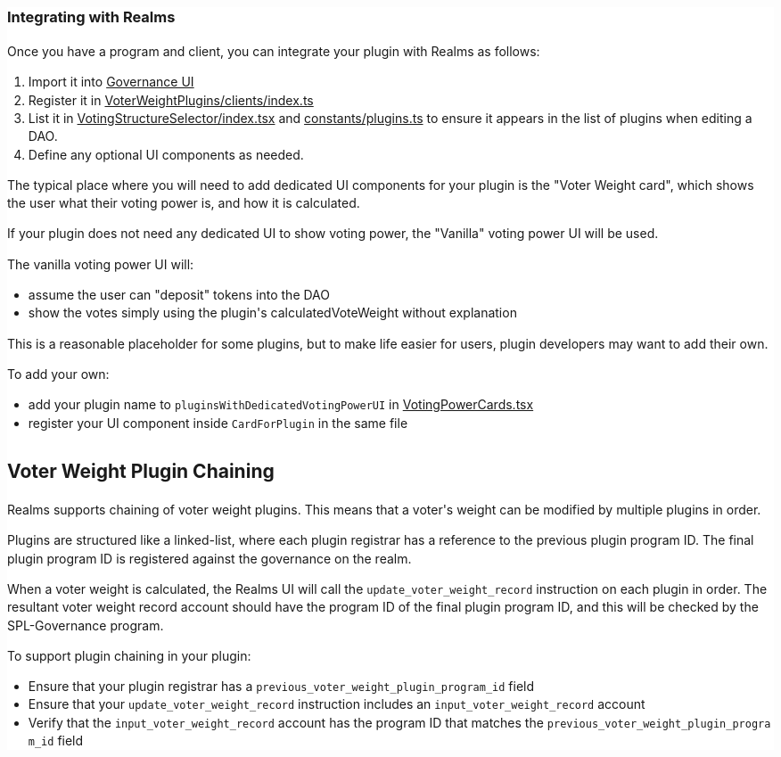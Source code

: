 ### Integrating with Realms

Once you have a program and client, you can integrate your plugin with Realms as follows:

1. Import it into [Governance UI](https://github.com/solana-labs/governance-ui)
2. Register it in [VoterWeightPlugins/clients/index.ts](https://github.com/solana-labs/governance-ui/blob/master/VoterWeightPlugins/clients/index.ts)
3. List it in [VotingStructureSelector/index.tsx](https://github.com/solana-labs/governance-ui/blob/master/hub/components/EditRealmConfig/VotingStructureSelector/index.tsx) and [constants/plugins.ts](https://github.com/solana-labs/governance-ui/blob/master/constants/plugins.ts) to ensure it appears in the list of plugins when editing a DAO.
4. Define any optional UI components as needed.

The typical place where you will need to add dedicated UI components for your plugin is the "Voter Weight card",
which shows the user what their voting power is, and how it is calculated.

If your plugin does not need any dedicated UI to show voting power, the "Vanilla" voting power UI will be used.

The vanilla voting power UI will:
 - assume the user can "deposit" tokens into the DAO
 - show the votes simply using the plugin's calculatedVoteWeight without explanation

This is a reasonable placeholder for some plugins, but to make life easier for users, plugin developers may want to add their own.

To add your own:
- add your plugin name to `pluginsWithDedicatedVotingPowerUI` in [VotingPowerCards.tsx](https://github.com/solana-labs/governance-ui/blob/master/components/GovernancePower/Power/VotingPowerCards.tsx)
- register your UI component inside `CardForPlugin` in the same file

## Voter Weight Plugin Chaining

Realms supports chaining of voter weight plugins. This means that a voter's weight can be modified by multiple plugins
in order.

Plugins are structured like a linked-list, where each plugin registrar has a reference to the previous plugin program ID.
The final plugin program ID is registered against the governance on the realm.

When a voter weight is calculated, the Realms UI will call the `update_voter_weight_record` instruction on each plugin in order.
The resultant voter weight record account should have the program ID of the final plugin program ID, and this will be checked
by the SPL-Governance program.

To support plugin chaining in your plugin:
- Ensure that your plugin registrar has a `previous_voter_weight_plugin_program_id` field
- Ensure that your `update_voter_weight_record` instruction includes an `input_voter_weight_record` account
- Verify that the `input_voter_weight_record` account has the program ID that matches the `previous_voter_weight_plugin_program_id` field
